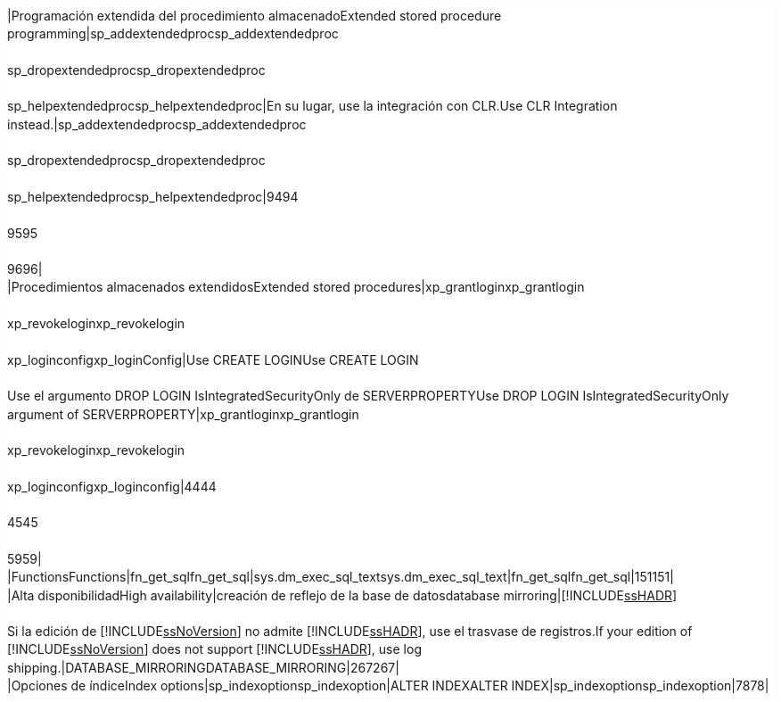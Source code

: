|<span data-ttu-id="38843-446">Programación extendida del procedimiento almacenado</span><span class="sxs-lookup"><span data-stu-id="38843-446">Extended stored procedure programming</span></span>|<span data-ttu-id="38843-447">sp_addextendedproc</span><span class="sxs-lookup"><span data-stu-id="38843-447">sp_addextendedproc</span></span><br /><br /> <span data-ttu-id="38843-448">sp_dropextendedproc</span><span class="sxs-lookup"><span data-stu-id="38843-448">sp_dropextendedproc</span></span><br /><br /> <span data-ttu-id="38843-449">sp_helpextendedproc</span><span class="sxs-lookup"><span data-stu-id="38843-449">sp_helpextendedproc</span></span>|<span data-ttu-id="38843-450">En su lugar, use la integración con CLR.</span><span class="sxs-lookup"><span data-stu-id="38843-450">Use CLR Integration instead.</span></span>|<span data-ttu-id="38843-451">sp_addextendedproc</span><span class="sxs-lookup"><span data-stu-id="38843-451">sp_addextendedproc</span></span><br /><br /> <span data-ttu-id="38843-452">sp_dropextendedproc</span><span class="sxs-lookup"><span data-stu-id="38843-452">sp_dropextendedproc</span></span><br /><br /> <span data-ttu-id="38843-453">sp_helpextendedproc</span><span class="sxs-lookup"><span data-stu-id="38843-453">sp_helpextendedproc</span></span>|<span data-ttu-id="38843-454">94</span><span class="sxs-lookup"><span data-stu-id="38843-454">94</span></span><br /><br /> <span data-ttu-id="38843-455">95</span><span class="sxs-lookup"><span data-stu-id="38843-455">95</span></span><br /><br /> <span data-ttu-id="38843-456">96</span><span class="sxs-lookup"><span data-stu-id="38843-456">96</span></span>|  
|<span data-ttu-id="38843-457">Procedimientos almacenados extendidos</span><span class="sxs-lookup"><span data-stu-id="38843-457">Extended stored procedures</span></span>|<span data-ttu-id="38843-458">xp_grantlogin</span><span class="sxs-lookup"><span data-stu-id="38843-458">xp_grantlogin</span></span><br /><br /> <span data-ttu-id="38843-459">xp_revokelogin</span><span class="sxs-lookup"><span data-stu-id="38843-459">xp_revokelogin</span></span><br /><br /> <span data-ttu-id="38843-460">xp_loginconfig</span><span class="sxs-lookup"><span data-stu-id="38843-460">xp_loginConfig</span></span>|<span data-ttu-id="38843-461">Use CREATE LOGIN</span><span class="sxs-lookup"><span data-stu-id="38843-461">Use CREATE LOGIN</span></span><br /><br /> <span data-ttu-id="38843-462">Use el argumento DROP LOGIN IsIntegratedSecurityOnly de SERVERPROPERTY</span><span class="sxs-lookup"><span data-stu-id="38843-462">Use DROP LOGIN IsIntegratedSecurityOnly argument of SERVERPROPERTY</span></span>|<span data-ttu-id="38843-463">xp_grantlogin</span><span class="sxs-lookup"><span data-stu-id="38843-463">xp_grantlogin</span></span><br /><br /> <span data-ttu-id="38843-464">xp_revokelogin</span><span class="sxs-lookup"><span data-stu-id="38843-464">xp_revokelogin</span></span><br /><br /> <span data-ttu-id="38843-465">xp_loginconfig</span><span class="sxs-lookup"><span data-stu-id="38843-465">xp_loginconfig</span></span>|<span data-ttu-id="38843-466">44</span><span class="sxs-lookup"><span data-stu-id="38843-466">44</span></span><br /><br /> <span data-ttu-id="38843-467">45</span><span class="sxs-lookup"><span data-stu-id="38843-467">45</span></span><br /><br /> <span data-ttu-id="38843-468">59</span><span class="sxs-lookup"><span data-stu-id="38843-468">59</span></span>|  
|<span data-ttu-id="38843-469">Functions</span><span class="sxs-lookup"><span data-stu-id="38843-469">Functions</span></span>|<span data-ttu-id="38843-470">fn_get_sql</span><span class="sxs-lookup"><span data-stu-id="38843-470">fn_get_sql</span></span>|<span data-ttu-id="38843-471">sys.dm_exec_sql_text</span><span class="sxs-lookup"><span data-stu-id="38843-471">sys.dm_exec_sql_text</span></span>|<span data-ttu-id="38843-472">fn_get_sql</span><span class="sxs-lookup"><span data-stu-id="38843-472">fn_get_sql</span></span>|<span data-ttu-id="38843-473">151</span><span class="sxs-lookup"><span data-stu-id="38843-473">151</span></span>|  
|<span data-ttu-id="38843-474">Alta disponibilidad</span><span class="sxs-lookup"><span data-stu-id="38843-474">High availability</span></span>|<span data-ttu-id="38843-475">creación de reflejo de la base de datos</span><span class="sxs-lookup"><span data-stu-id="38843-475">database mirroring</span></span>|[!INCLUDE[ssHADR](../includes/sshadr-md.md)]<br /><br /> <span data-ttu-id="38843-476">Si la edición de [!INCLUDE[ssNoVersion](../includes/ssnoversion-md.md)] no admite [!INCLUDE[ssHADR](../includes/sshadr-md.md)], use el trasvase de registros.</span><span class="sxs-lookup"><span data-stu-id="38843-476">If your edition of [!INCLUDE[ssNoVersion](../includes/ssnoversion-md.md)] does not support [!INCLUDE[ssHADR](../includes/sshadr-md.md)], use log shipping.</span></span>|<span data-ttu-id="38843-477">DATABASE_MIRRORING</span><span class="sxs-lookup"><span data-stu-id="38843-477">DATABASE_MIRRORING</span></span>|<span data-ttu-id="38843-478">267</span><span class="sxs-lookup"><span data-stu-id="38843-478">267</span></span>|  
|<span data-ttu-id="38843-479">Opciones de índice</span><span class="sxs-lookup"><span data-stu-id="38843-479">Index options</span></span>|<span data-ttu-id="38843-480">sp_indexoption</span><span class="sxs-lookup"><span data-stu-id="38843-480">sp_indexoption</span></span>|<span data-ttu-id="38843-481">ALTER INDEX</span><span class="sxs-lookup"><span data-stu-id="38843-481">ALTER INDEX</span></span>|<span data-ttu-id="38843-482">sp_indexoption</span><span class="sxs-lookup"><span data-stu-id="38843-482">sp_indexoption</span></span>|<span data-ttu-id="38843-483">78</span><span class="sxs-lookup"><span data-stu-id="38843-483">78</span></span>|  